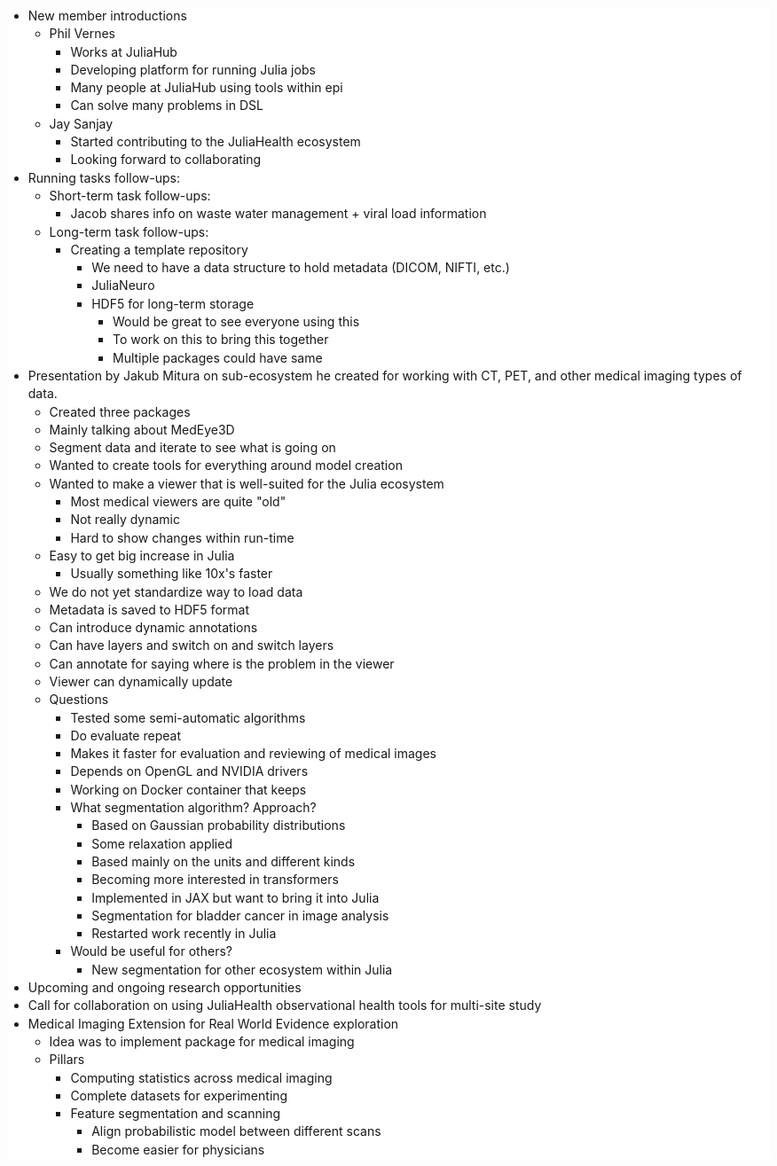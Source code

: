 - New member introductions
  - Phil Vernes
      - Works at JuliaHub
      - Developing platform for running Julia jobs
      - Many people at JuliaHub using tools within epi
      - Can solve many problems in DSL
  - Jay Sanjay
      - Started contributing to the JuliaHealth ecosystem
      - Looking forward to collaborating
- Running tasks follow-ups:
  - Short-term task follow-ups:
    - Jacob shares info on waste water management + viral load information
  - Long-term task follow-ups:
    - Creating a template repository
        - We need to have a data structure to hold metadata (DICOM, NIFTI, etc.)
        - JuliaNeuro 
        - HDF5 for long-term storage
            - Would be great to see everyone using this
            - To work on this to bring this together 
            - Multiple packages could have same
- Presentation by Jakub Mitura on sub-ecosystem he created for working with CT, PET, and other medical imaging types of data. 
  - Created three packages
  - Mainly talking about MedEye3D
  - Segment data and iterate to see what is going on
  - Wanted to create tools for everything around model creation
  - Wanted to make a viewer that is well-suited for the Julia ecosystem
    - Most medical viewers are quite "old"
    - Not really dynamic
    - Hard to show changes within run-time
  - Easy to get big increase in Julia
    - Usually something like 10x's faster
  - We do not yet standardize way to load data
  - Metadata is saved to HDF5 format 
  - Can introduce dynamic annotations
  - Can have layers and switch on and switch layers
  - Can annotate for saying where is the problem in the viewer
  - Viewer can dynamically update
  - Questions
    - Tested some semi-automatic algorithms
    - Do evaluate repeat
    - Makes it faster for evaluation and reviewing of medical images
    - Depends on OpenGL and NVIDIA drivers
    - Working on Docker container that keeps
    - What segmentation algorithm? Approach?
      - Based on Gaussian probability distributions
      - Some relaxation applied
      - Based mainly on the units and different kinds
      - Becoming more interested in transformers
      - Implemented in JAX but want to bring it into Julia
      - Segmentation for bladder cancer in image analysis
      - Restarted work recently in Julia 
    - Would be useful for others?
      - New segmentation for other ecosystem within Julia
- Upcoming and ongoing research opportunities
- Call for collaboration on using JuliaHealth observational health tools for multi-site study
- Medical Imaging Extension for Real World Evidence exploration
    - Idea was to implement package for medical imaging
    - Pillars
      - Computing statistics across medical imaging 
      - Complete datasets for experimenting 
      - Feature segmentation and scanning 
        - Align probabilistic model between different scans
        - Become easier for physicians